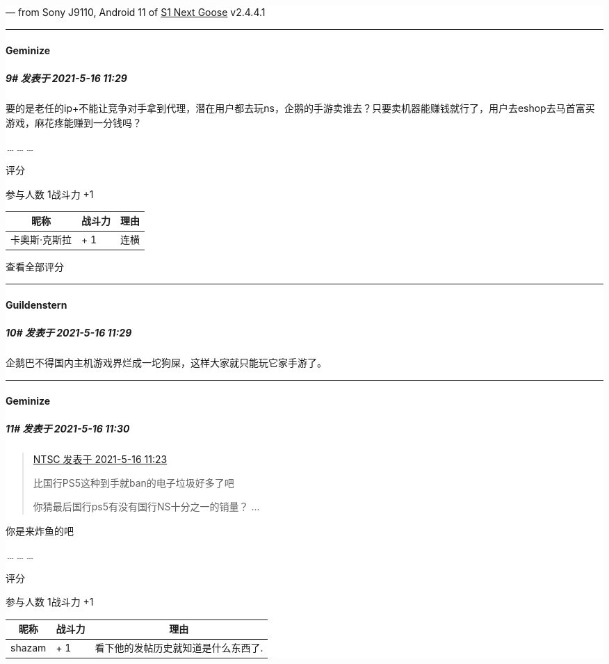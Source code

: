 — from Sony J9110, Android 11 of [S1 Next Goose](https://pan.baidu.com/s/1mi43uRm) v2.4.4.1


*****

####  Geminize  
##### 9#       发表于 2021-5-16 11:29


要的是老任的ip+不能让竞争对手拿到代理，潜在用户都去玩ns，企鹅的手游卖谁去？只要卖机器能赚钱就行了，用户去eshop去马首富买游戏，麻花疼能赚到一分钱吗？


﹍﹍﹍

评分


 参与人数 1战斗力 +1

|昵称|战斗力|理由|
|----|---|---|
| 卡奥斯·克斯拉| + 1|连横|


查看全部评分


*****

####  Guildenstern  
##### 10#       发表于 2021-5-16 11:29


企鹅巴不得国内主机游戏界烂成一坨狗屎，这样大家就只能玩它家手游了。


*****

####  Geminize  
##### 11#       发表于 2021-5-16 11:30


<blockquote><a href="httphttps://bbs.saraba1st.com/2b/forum.php?mod=redirect&amp;goto=findpost&amp;pid=51267009&amp;ptid=2004314" target="_blank">NTSC 发表于 2021-5-16 11:23</a>

比国行PS5这种到手就ban的电子垃圾好多了吧

你猜最后国行ps5有没有国行NS十分之一的销量？ ...</blockquote>
你是来炸鱼的吧


﹍﹍﹍

评分


 参与人数 1战斗力 +1

|昵称|战斗力|理由|
|----|---|---|
| shazam| + 1|看下他的发帖历史就知道是什么东西了.|
